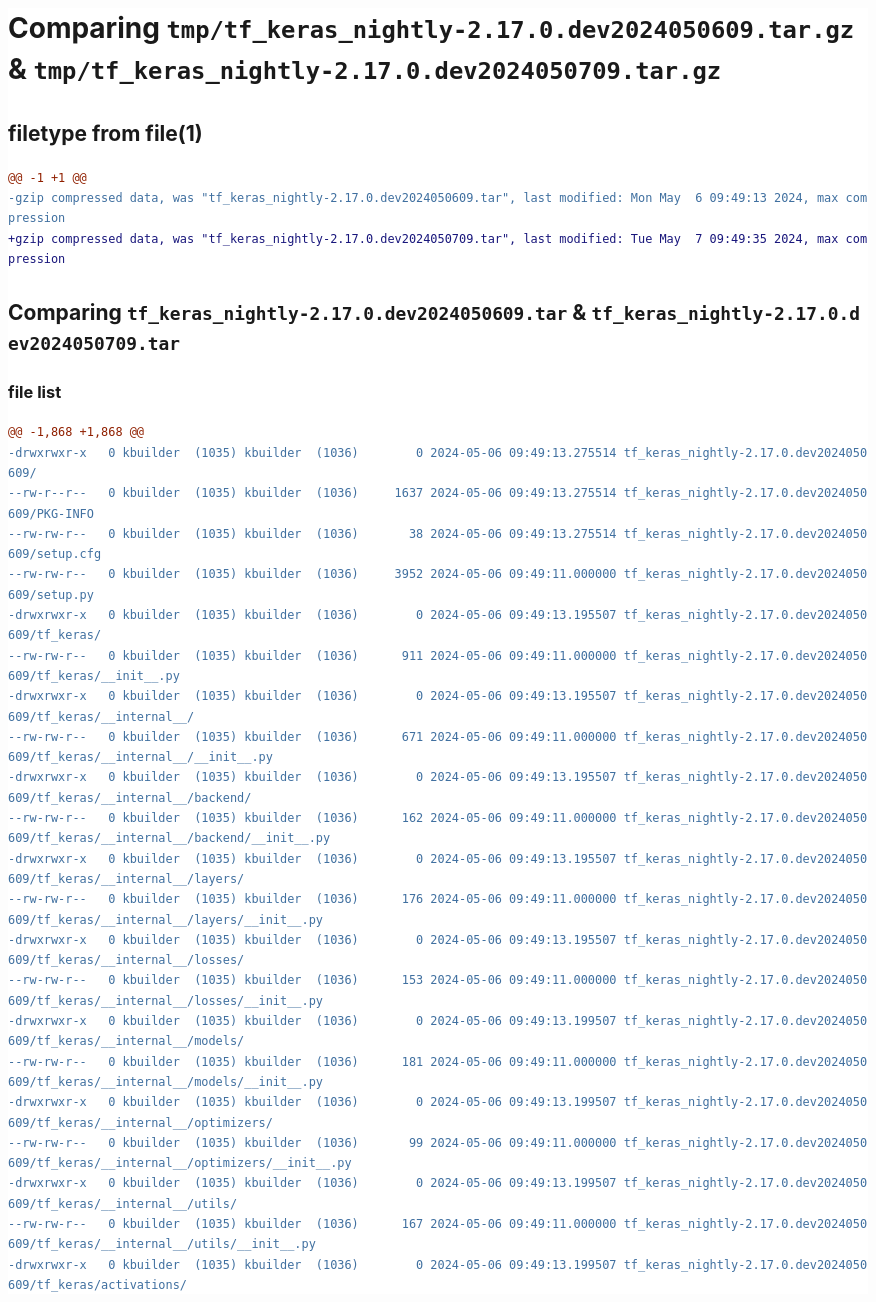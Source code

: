 # Comparing `tmp/tf_keras_nightly-2.17.0.dev2024050609.tar.gz` & `tmp/tf_keras_nightly-2.17.0.dev2024050709.tar.gz`

## filetype from file(1)

```diff
@@ -1 +1 @@
-gzip compressed data, was "tf_keras_nightly-2.17.0.dev2024050609.tar", last modified: Mon May  6 09:49:13 2024, max compression
+gzip compressed data, was "tf_keras_nightly-2.17.0.dev2024050709.tar", last modified: Tue May  7 09:49:35 2024, max compression
```

## Comparing `tf_keras_nightly-2.17.0.dev2024050609.tar` & `tf_keras_nightly-2.17.0.dev2024050709.tar`

### file list

```diff
@@ -1,868 +1,868 @@
-drwxrwxr-x   0 kbuilder  (1035) kbuilder  (1036)        0 2024-05-06 09:49:13.275514 tf_keras_nightly-2.17.0.dev2024050609/
--rw-r--r--   0 kbuilder  (1035) kbuilder  (1036)     1637 2024-05-06 09:49:13.275514 tf_keras_nightly-2.17.0.dev2024050609/PKG-INFO
--rw-rw-r--   0 kbuilder  (1035) kbuilder  (1036)       38 2024-05-06 09:49:13.275514 tf_keras_nightly-2.17.0.dev2024050609/setup.cfg
--rw-rw-r--   0 kbuilder  (1035) kbuilder  (1036)     3952 2024-05-06 09:49:11.000000 tf_keras_nightly-2.17.0.dev2024050609/setup.py
-drwxrwxr-x   0 kbuilder  (1035) kbuilder  (1036)        0 2024-05-06 09:49:13.195507 tf_keras_nightly-2.17.0.dev2024050609/tf_keras/
--rw-rw-r--   0 kbuilder  (1035) kbuilder  (1036)      911 2024-05-06 09:49:11.000000 tf_keras_nightly-2.17.0.dev2024050609/tf_keras/__init__.py
-drwxrwxr-x   0 kbuilder  (1035) kbuilder  (1036)        0 2024-05-06 09:49:13.195507 tf_keras_nightly-2.17.0.dev2024050609/tf_keras/__internal__/
--rw-rw-r--   0 kbuilder  (1035) kbuilder  (1036)      671 2024-05-06 09:49:11.000000 tf_keras_nightly-2.17.0.dev2024050609/tf_keras/__internal__/__init__.py
-drwxrwxr-x   0 kbuilder  (1035) kbuilder  (1036)        0 2024-05-06 09:49:13.195507 tf_keras_nightly-2.17.0.dev2024050609/tf_keras/__internal__/backend/
--rw-rw-r--   0 kbuilder  (1035) kbuilder  (1036)      162 2024-05-06 09:49:11.000000 tf_keras_nightly-2.17.0.dev2024050609/tf_keras/__internal__/backend/__init__.py
-drwxrwxr-x   0 kbuilder  (1035) kbuilder  (1036)        0 2024-05-06 09:49:13.195507 tf_keras_nightly-2.17.0.dev2024050609/tf_keras/__internal__/layers/
--rw-rw-r--   0 kbuilder  (1035) kbuilder  (1036)      176 2024-05-06 09:49:11.000000 tf_keras_nightly-2.17.0.dev2024050609/tf_keras/__internal__/layers/__init__.py
-drwxrwxr-x   0 kbuilder  (1035) kbuilder  (1036)        0 2024-05-06 09:49:13.195507 tf_keras_nightly-2.17.0.dev2024050609/tf_keras/__internal__/losses/
--rw-rw-r--   0 kbuilder  (1035) kbuilder  (1036)      153 2024-05-06 09:49:11.000000 tf_keras_nightly-2.17.0.dev2024050609/tf_keras/__internal__/losses/__init__.py
-drwxrwxr-x   0 kbuilder  (1035) kbuilder  (1036)        0 2024-05-06 09:49:13.199507 tf_keras_nightly-2.17.0.dev2024050609/tf_keras/__internal__/models/
--rw-rw-r--   0 kbuilder  (1035) kbuilder  (1036)      181 2024-05-06 09:49:11.000000 tf_keras_nightly-2.17.0.dev2024050609/tf_keras/__internal__/models/__init__.py
-drwxrwxr-x   0 kbuilder  (1035) kbuilder  (1036)        0 2024-05-06 09:49:13.199507 tf_keras_nightly-2.17.0.dev2024050609/tf_keras/__internal__/optimizers/
--rw-rw-r--   0 kbuilder  (1035) kbuilder  (1036)       99 2024-05-06 09:49:11.000000 tf_keras_nightly-2.17.0.dev2024050609/tf_keras/__internal__/optimizers/__init__.py
-drwxrwxr-x   0 kbuilder  (1035) kbuilder  (1036)        0 2024-05-06 09:49:13.199507 tf_keras_nightly-2.17.0.dev2024050609/tf_keras/__internal__/utils/
--rw-rw-r--   0 kbuilder  (1035) kbuilder  (1036)      167 2024-05-06 09:49:11.000000 tf_keras_nightly-2.17.0.dev2024050609/tf_keras/__internal__/utils/__init__.py
-drwxrwxr-x   0 kbuilder  (1035) kbuilder  (1036)        0 2024-05-06 09:49:13.199507 tf_keras_nightly-2.17.0.dev2024050609/tf_keras/activations/
```